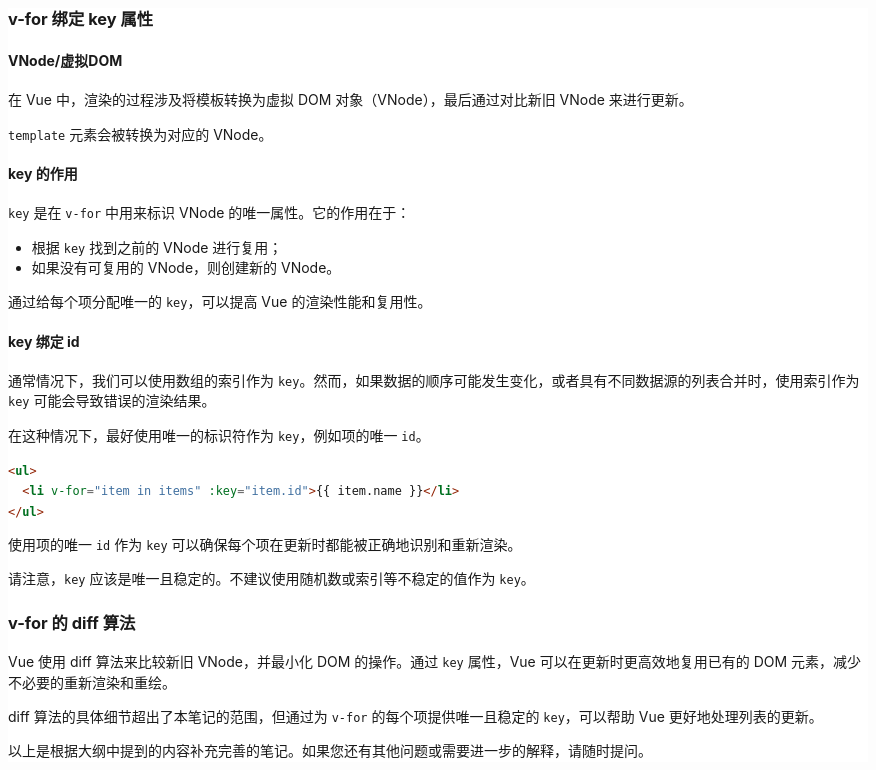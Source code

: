 ### v-for 绑定 key 属性

#### VNode/虚拟DOM

在 Vue 中，渲染的过程涉及将模板转换为虚拟 DOM 对象（VNode），最后通过对比新旧 VNode 来进行更新。

`template` 元素会被转换为对应的 VNode。

#### key 的作用

`key` 是在 `v-for` 中用来标识 VNode 的唯一属性。它的作用在于：

- 根据 `key` 找到之前的 VNode 进行复用；
- 如果没有可复用的 VNode，则创建新的 VNode。

通过给每个项分配唯一的 `key`，可以提高 Vue 的渲染性能和复用性。

#### key 绑定 id

通常情况下，我们可以使用数组的索引作为 `key`。然而，如果数据的顺序可能发生变化，或者具有不同数据源的列表合并时，使用索引作为 `key` 可能会导致错误的渲染结果。

在这种情况下，最好使用唯一的标识符作为 `key`，例如项的唯一 `id`。

```html
<ul>
  <li v-for="item in items" :key="item.id">{{ item.name }}</li>
</ul>
```

使用项的唯一 `id` 作为 `key` 可以确保每个项在更新时都能被正确地识别和重新渲染。

请注意，`key` 应该是唯一且稳定的。不建议使用随机数或索引等不稳定的值作为 `key`。

### v-for 的 diff 算法

Vue 使用 diff 算法来比较新旧 VNode，并最小化 DOM 的操作。通过 `key` 属性，Vue 可以在更新时更高效地复用已有的 DOM 元素，减少不必要的重新渲染和重绘。

diff 算法的具体细节超出了本笔记的范围，但通过为 `v-for` 的每个项提供唯一且稳定的 `key`，可以帮助 Vue 更好地处理列表的更新。

以上是根据大纲中提到的内容补充完善的笔记。如果您还有其他问题或需要进一步的解释，请随时提问。
